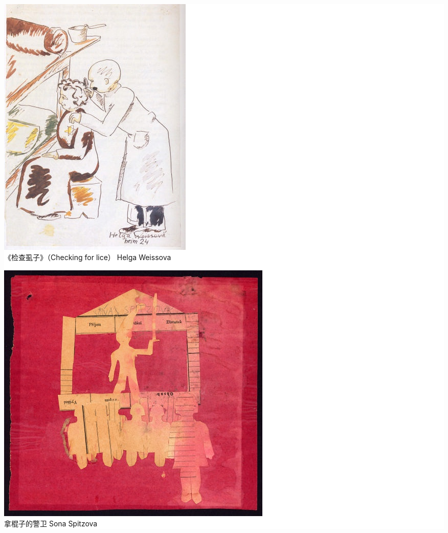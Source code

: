 ![p4.7.32](./images/4.7.32.jpg)  
《检查虱子》（Checking for lice） Helga Weissova

![p4.7.33](./images/4.7.33.jpg)  
拿棍子的警卫 Sona Spitzova
